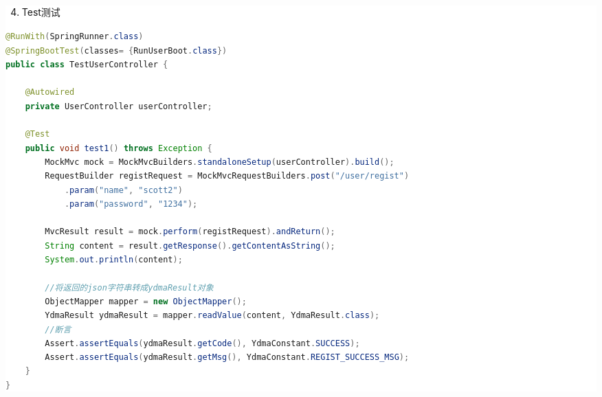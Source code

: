 4. Test测试

```java
@RunWith(SpringRunner.class)
@SpringBootTest(classes= {RunUserBoot.class})
public class TestUserController {

    @Autowired
    private UserController userController;

    @Test
    public void test1() throws Exception {
        MockMvc mock = MockMvcBuilders.standaloneSetup(userController).build();
        RequestBuilder registRequest = MockMvcRequestBuilders.post("/user/regist")
            .param("name", "scott2")
            .param("password", "1234");

        MvcResult result = mock.perform(registRequest).andReturn();
        String content = result.getResponse().getContentAsString();
        System.out.println(content);

        //将返回的json字符串转成ydmaResult对象
        ObjectMapper mapper = new ObjectMapper();
        YdmaResult ydmaResult = mapper.readValue(content, YdmaResult.class);
        //断言
        Assert.assertEquals(ydmaResult.getCode(), YdmaConstant.SUCCESS);
        Assert.assertEquals(ydmaResult.getMsg(), YdmaConstant.REGIST_SUCCESS_MSG);
    }
}
```











